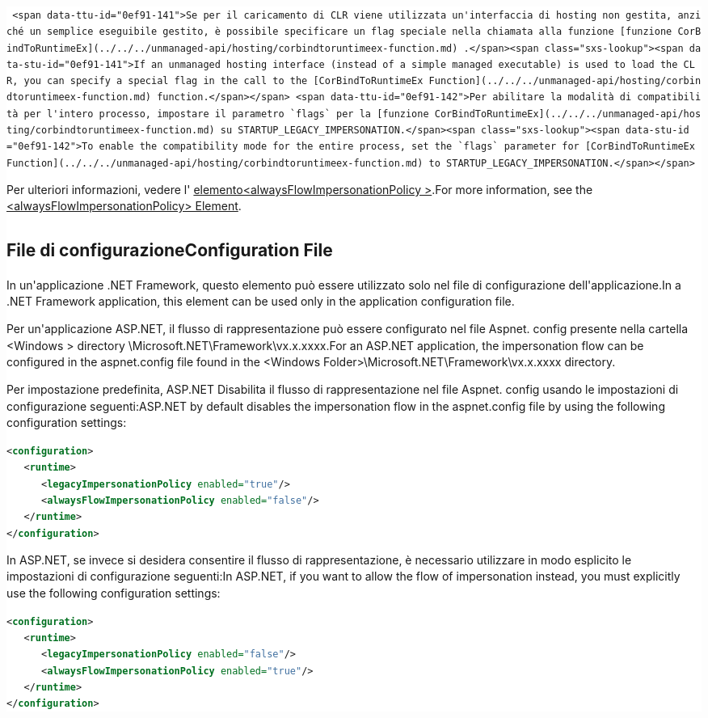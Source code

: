      <span data-ttu-id="0ef91-141">Se per il caricamento di CLR viene utilizzata un'interfaccia di hosting non gestita, anziché un semplice eseguibile gestito, è possibile specificare un flag speciale nella chiamata alla funzione [funzione CorBindToRuntimeEx](../../../unmanaged-api/hosting/corbindtoruntimeex-function.md) .</span><span class="sxs-lookup"><span data-stu-id="0ef91-141">If an unmanaged hosting interface (instead of a simple managed executable) is used to load the CLR, you can specify a special flag in the call to the [CorBindToRuntimeEx Function](../../../unmanaged-api/hosting/corbindtoruntimeex-function.md) function.</span></span> <span data-ttu-id="0ef91-142">Per abilitare la modalità di compatibilità per l'intero processo, impostare il parametro `flags` per la [funzione CorBindToRuntimeEx](../../../unmanaged-api/hosting/corbindtoruntimeex-function.md) su STARTUP_LEGACY_IMPERSONATION.</span><span class="sxs-lookup"><span data-stu-id="0ef91-142">To enable the compatibility mode for the entire process, set the `flags` parameter for [CorBindToRuntimeEx Function](../../../unmanaged-api/hosting/corbindtoruntimeex-function.md) to STARTUP_LEGACY_IMPERSONATION.</span></span>  
  
 <span data-ttu-id="0ef91-143">Per ulteriori informazioni, vedere l' [elemento\<alwaysFlowImpersonationPolicy >](alwaysflowimpersonationpolicy-element.md).</span><span class="sxs-lookup"><span data-stu-id="0ef91-143">For more information, see the [\<alwaysFlowImpersonationPolicy> Element](alwaysflowimpersonationpolicy-element.md).</span></span>  
  
## <a name="configuration-file"></a><span data-ttu-id="0ef91-144">File di configurazione</span><span class="sxs-lookup"><span data-stu-id="0ef91-144">Configuration File</span></span>  
 <span data-ttu-id="0ef91-145">In un'applicazione .NET Framework, questo elemento può essere utilizzato solo nel file di configurazione dell'applicazione.</span><span class="sxs-lookup"><span data-stu-id="0ef91-145">In a .NET Framework application, this element can be used only in the application configuration file.</span></span>  
  
 <span data-ttu-id="0ef91-146">Per un'applicazione ASP.NET, il flusso di rappresentazione può essere configurato nel file Aspnet. config presente nella cartella \<Windows > directory \Microsoft.NET\Framework\vx.x.xxxx.</span><span class="sxs-lookup"><span data-stu-id="0ef91-146">For an ASP.NET application, the impersonation flow can be configured in the aspnet.config file found in the \<Windows Folder>\Microsoft.NET\Framework\vx.x.xxxx directory.</span></span>  
  
 <span data-ttu-id="0ef91-147">Per impostazione predefinita, ASP.NET Disabilita il flusso di rappresentazione nel file Aspnet. config usando le impostazioni di configurazione seguenti:</span><span class="sxs-lookup"><span data-stu-id="0ef91-147">ASP.NET by default disables the impersonation flow in the aspnet.config file by using the following configuration settings:</span></span>  
  
``` xml
<configuration>  
   <runtime>  
      <legacyImpersonationPolicy enabled="true"/>  
      <alwaysFlowImpersonationPolicy enabled="false"/>  
   </runtime>  
</configuration>  
```  
  
 <span data-ttu-id="0ef91-148">In ASP.NET, se invece si desidera consentire il flusso di rappresentazione, è necessario utilizzare in modo esplicito le impostazioni di configurazione seguenti:</span><span class="sxs-lookup"><span data-stu-id="0ef91-148">In ASP.NET, if you want to allow the flow of impersonation instead, you must explicitly use the following configuration settings:</span></span>  
  
```xml  
<configuration>  
   <runtime>  
      <legacyImpersonationPolicy enabled="false"/>  
      <alwaysFlowImpersonationPolicy enabled="true"/>  
   </runtime>  
</configuration>  
```  
  
